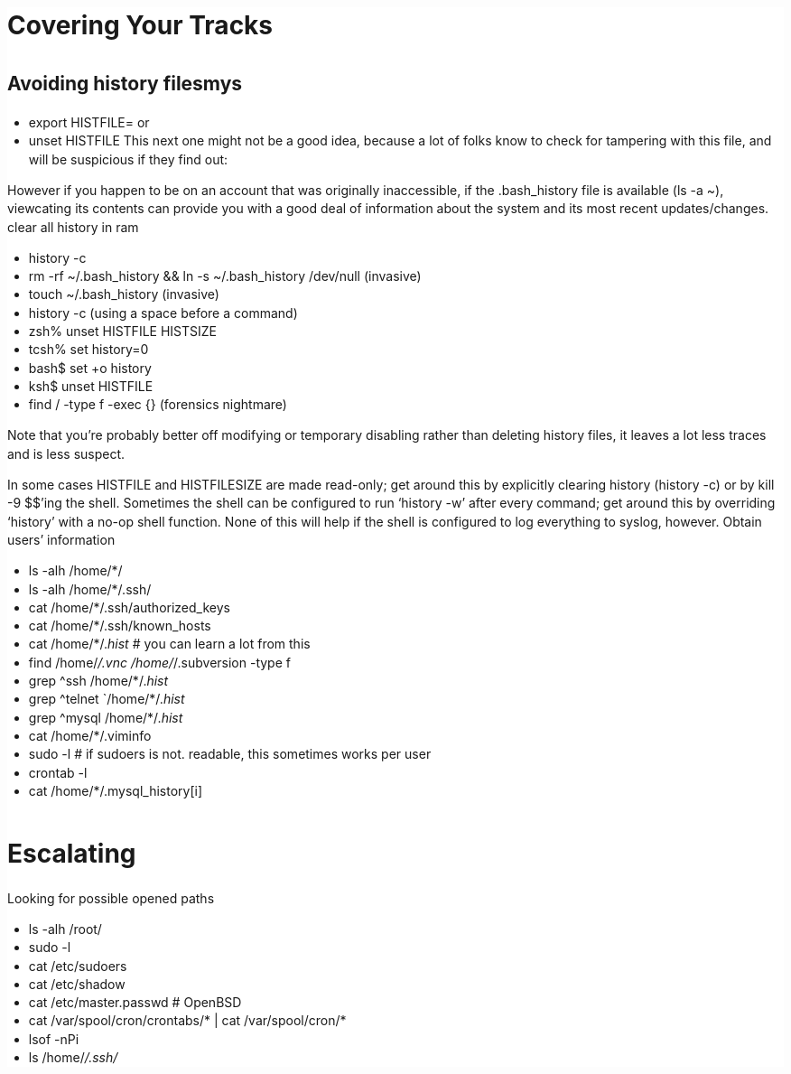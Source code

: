 # Covering Your Tracks

## Avoiding history filesmys
* export HISTFILE=
or
* unset HISTFILE
This next one might not be a good idea, because a lot of folks know to check for tampering with this file, and will be suspicious if they find out:

However if you happen to be on an account that was originally inaccessible, if the .bash_history file is available (ls -a ~), viewcating its contents can provide you with a good deal of information about the system and its most recent updates/changes.
clear all history in ram
* history -c
* rm -rf ~/.bash_history && ln -s ~/.bash_history /dev/null (invasive)
* touch ~/.bash_history (invasive)
* <space> history -c (using a space before a command)
* zsh% unset HISTFILE HISTSIZE
* tcsh% set history=0
* bash$ set +o history
* ksh$ unset HISTFILE
* find / -type f -exec {} (forensics nightmare)

Note that you’re probably better off modifying or temporary disabling rather than deleting history files, it leaves a lot less traces and is less suspect.

In some cases HISTFILE and HISTFILESIZE are made read-only; get around this by explicitly clearing history (history -c) or by kill -9 $$’ing the shell. Sometimes the shell can be configured to run ‘history -w’ after every command; get around this by overriding ‘history’ with a no-op shell function. None of this will help if the shell is configured to log everything to syslog, however.
Obtain users’ information
* ls -alh /home/*/
* ls -alh /home/*/.ssh/
* cat /home/*/.ssh/authorized_keys
* cat /home/*/.ssh/known_hosts
* cat /home/*/.*hist* # you can learn a lot from this
* find /home/*/.vnc /home/*/.subversion -type f
* grep ^ssh /home/*/.*hist*
* grep ^telnet `/home/*/.*hist*
* grep ^mysql /home/*/.*hist*
* cat /home/*/.viminfo
* sudo -l # if sudoers is not. readable, this sometimes works per user
* crontab -l
* cat /home/*/.mysql_history[i]

# Escalating
Looking for possible opened paths
* ls -alh /root/
* sudo -l
* cat /etc/sudoers
* cat /etc/shadow
* cat /etc/master.passwd # OpenBSD
* cat /var/spool/cron/crontabs/* | cat /var/spool/cron/*
* lsof -nPi
* ls /home/*/.ssh/*
